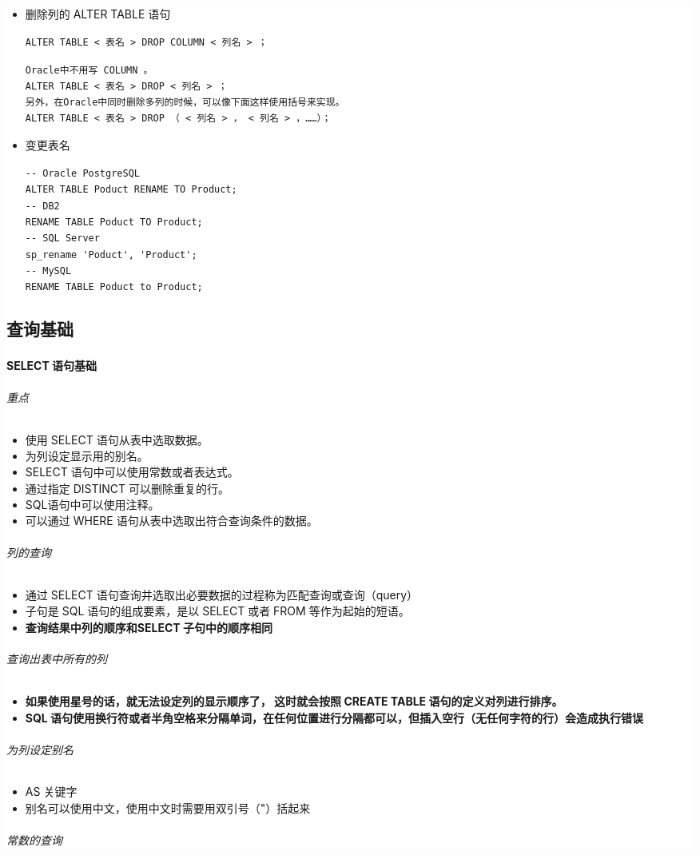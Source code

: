 - 删除列的 ALTER TABLE 语句

  ```
  ALTER TABLE < 表名 > DROP COLUMN < 列名 > ；
  ```

  ```
  Oracle中不用写 COLUMN 。
  ALTER TABLE < 表名 > DROP < 列名 > ；
  另外，在Oracle中同时删除多列的时候，可以像下面这样使用括号来实现。
  ALTER TABLE < 表名 > DROP （ < 列名 > ， < 列名 > ，……）；
  ```

- 变更表名

  ```
  -- Oracle PostgreSQL
  ALTER TABLE Poduct RENAME TO Product;
  -- DB2
  RENAME TABLE Poduct TO Product;
  -- SQL Server
  sp_rename 'Poduct', 'Product';
  -- MySQL
  RENAME TABLE Poduct to Product;
  ```

## 查询基础

#### SELECT 语句基础

###### 重点

- 使用 SELECT 语句从表中选取数据。
- 为列设定显示用的别名。
- SELECT 语句中可以使用常数或者表达式。
- 通过指定 DISTINCT 可以删除重复的行。
- SQL语句中可以使用注释。
- 可以通过 WHERE 语句从表中选取出符合查询条件的数据。

###### 列的查询

- 通过 SELECT 语句查询并选取出必要数据的过程称为匹配查询或查询（query）
- 子句是 SQL 语句的组成要素，是以 SELECT 或者 FROM 等作为起始的短语。
- **查询结果中列的顺序和SELECT 子句中的顺序相同**

###### 查询出表中所有的列

- **如果使用星号的话，就无法设定列的显示顺序了， 这时就会按照 CREATE TABLE 语句的定义对列进行排序。**
- **SQL 语句使用换行符或者半角空格来分隔单词，在任何位置进行分隔都可以，但插入空行（无任何字符的行）会造成执行错误**

###### 为列设定别名

- AS 关键字
- 别名可以使用中文，使用中文时需要用双引号（"）括起来

###### 常数的查询
